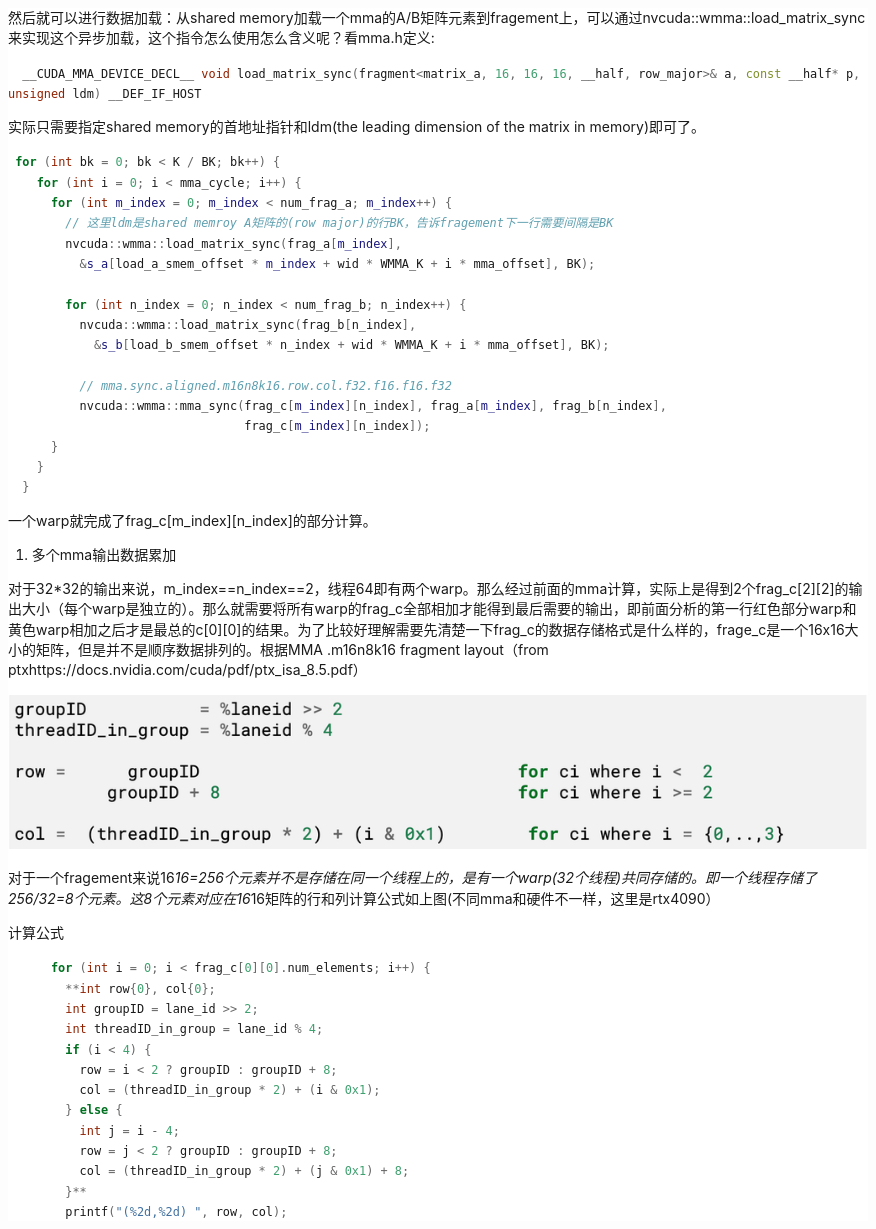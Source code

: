 然后就可以进行数据加载：从shared memory加载一个mma的A/B矩阵元素到fragement上，可以通过nvcuda::wmma::load_matrix_sync来实现这个异步加载，这个指令怎么使用怎么含义呢？看mma.h定义:

```cpp
  __CUDA_MMA_DEVICE_DECL__ void load_matrix_sync(fragment<matrix_a, 16, 16, 16, __half, row_major>& a, const __half* p, unsigned ldm) __DEF_IF_HOST

```

实际只需要指定shared memory的首地址指针和ldm(the leading dimension of the matrix in memory)即可了。

```cpp
 for (int bk = 0; bk < K / BK; bk++) {
    for (int i = 0; i < mma_cycle; i++) {
      for (int m_index = 0; m_index < num_frag_a; m_index++) {
        // 这里ldm是shared memroy A矩阵的(row major)的行BK，告诉fragement下一行需要间隔是BK
        nvcuda::wmma::load_matrix_sync(frag_a[m_index],
          &s_a[load_a_smem_offset * m_index + wid * WMMA_K + i * mma_offset], BK);

        for (int n_index = 0; n_index < num_frag_b; n_index++) {
          nvcuda::wmma::load_matrix_sync(frag_b[n_index],
            &s_b[load_b_smem_offset * n_index + wid * WMMA_K + i * mma_offset], BK);
       
          // mma.sync.aligned.m16n8k16.row.col.f32.f16.f16.f32
          nvcuda::wmma::mma_sync(frag_c[m_index][n_index], frag_a[m_index], frag_b[n_index],
                                 frag_c[m_index][n_index]);
      }
    }
  }
```

一个warp就完成了frag_c[m_index][n_index]的部分计算。

1. 多个mma输出数据累加

对于32*32的输出来说，m_index==n_index==2，线程64即有两个warp。那么经过前面的mma计算，实际上是得到2个frag_c[2][2]的输出大小（每个warp是独立的）。那么就需要将所有warp的frag_c全部相加才能得到最后需要的输出，即前面分析的第一行红色部分warp和黄色warp相加之后才是最总的c[0][0]的结果。为了比较好理解需要先清楚一下frag_c的数据存储格式是什么样的，frage_c是一个16x16大小的矩阵，但是并不是顺序数据排列的。根据MMA .m16n8k16 fragment layout（from ptxhttps://docs.nvidia.com/cuda/pdf/ptx_isa_8.5.pdf）

![image.png](png/image%206.png)

对于一个fragement来说16*16=256个元素并不是存储在同一个线程上的，是有一个warp(32个线程)共同存储的。即一个线程存储了256/32=8个元素。这8个元素对应在16*16矩阵的行和列计算公式如上图(不同mma和硬件不一样，这里是rtx4090）

计算公式

```cpp
      for (int i = 0; i < frag_c[0][0].num_elements; i++) {
        **int row{0}, col{0};
        int groupID = lane_id >> 2;
        int threadID_in_group = lane_id % 4;
        if (i < 4) {
          row = i < 2 ? groupID : groupID + 8;
          col = (threadID_in_group * 2) + (i & 0x1);
        } else {
          int j = i - 4;
          row = j < 2 ? groupID : groupID + 8;
          col = (threadID_in_group * 2) + (j & 0x1) + 8; 
        }**
        printf("(%2d,%2d) ", row, col);
```
